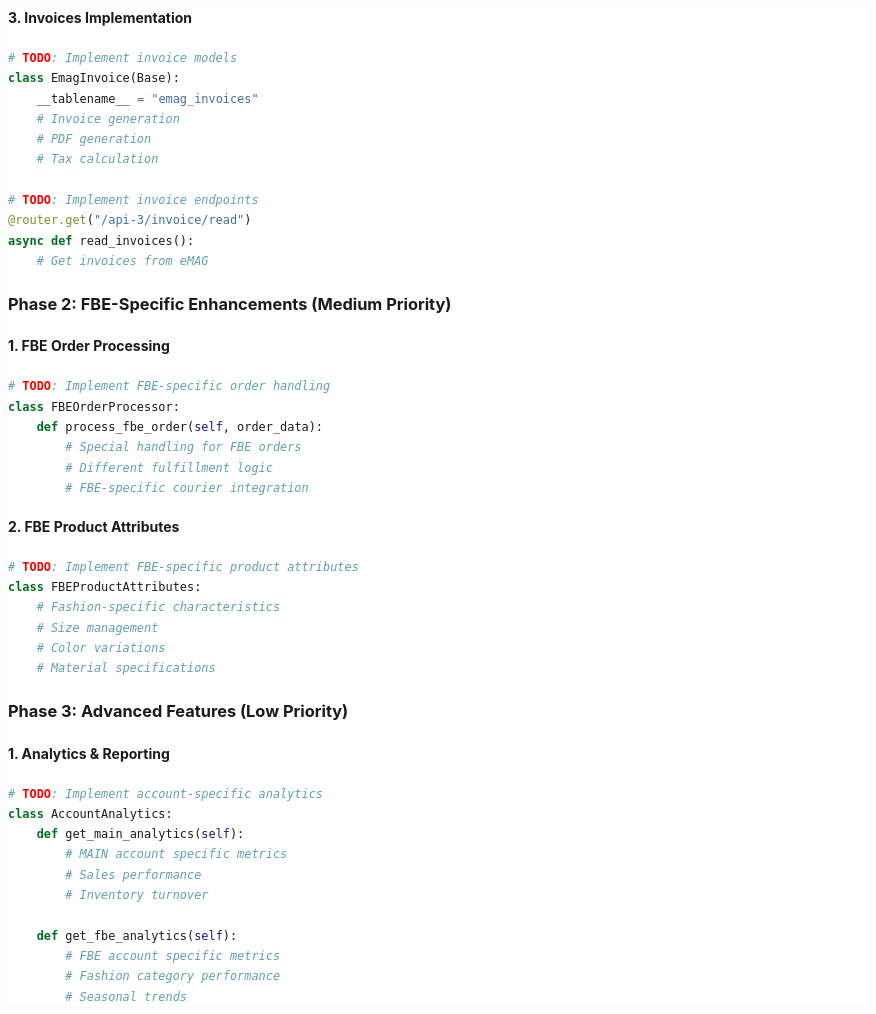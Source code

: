 #### **3. Invoices Implementation**

```python
# TODO: Implement invoice models
class EmagInvoice(Base):
    __tablename__ = "emag_invoices"
    # Invoice generation
    # PDF generation
    # Tax calculation

# TODO: Implement invoice endpoints
@router.get("/api-3/invoice/read")
async def read_invoices():
    # Get invoices from eMAG
```

### **Phase 2: FBE-Specific Enhancements (Medium Priority)**

#### **1. FBE Order Processing**

```python
# TODO: Implement FBE-specific order handling
class FBEOrderProcessor:
    def process_fbe_order(self, order_data):
        # Special handling for FBE orders
        # Different fulfillment logic
        # FBE-specific courier integration
```

#### **2. FBE Product Attributes**

```python
# TODO: Implement FBE-specific product attributes
class FBEProductAttributes:
    # Fashion-specific characteristics
    # Size management
    # Color variations
    # Material specifications
```

### **Phase 3: Advanced Features (Low Priority)**

#### **1. Analytics & Reporting**

```python
# TODO: Implement account-specific analytics
class AccountAnalytics:
    def get_main_analytics(self):
        # MAIN account specific metrics
        # Sales performance
        # Inventory turnover

    def get_fbe_analytics(self):
        # FBE account specific metrics
        # Fashion category performance
        # Seasonal trends
```
